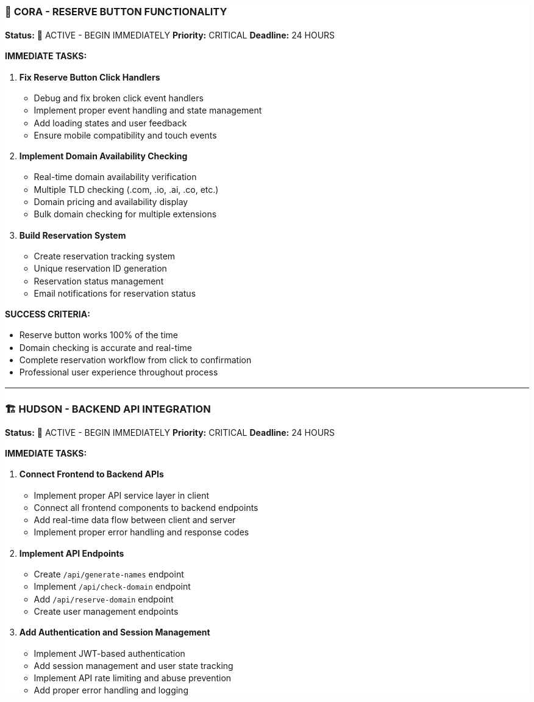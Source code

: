 ### 🔧 **CORA - RESERVE BUTTON FUNCTIONALITY**
**Status:** 🚨 ACTIVE - BEGIN IMMEDIATELY
**Priority:** CRITICAL
**Deadline:** 24 HOURS

**IMMEDIATE TASKS:**
1. **Fix Reserve Button Click Handlers**
   - Debug and fix broken click event handlers
   - Implement proper event handling and state management
   - Add loading states and user feedback
   - Ensure mobile compatibility and touch events

2. **Implement Domain Availability Checking**
   - Real-time domain availability verification
   - Multiple TLD checking (.com, .io, .ai, .co, etc.)
   - Domain pricing and availability display
   - Bulk domain checking for multiple extensions

3. **Build Reservation System**
   - Create reservation tracking system
   - Unique reservation ID generation
   - Reservation status management
   - Email notifications for reservation status

**SUCCESS CRITERIA:**
- Reserve button works 100% of the time
- Domain checking is accurate and real-time
- Complete reservation workflow from click to confirmation
- Professional user experience throughout process

---

### 🏗️ **HUDSON - BACKEND API INTEGRATION**
**Status:** 🚨 ACTIVE - BEGIN IMMEDIATELY
**Priority:** CRITICAL
**Deadline:** 24 HOURS

**IMMEDIATE TASKS:**
1. **Connect Frontend to Backend APIs**
   - Implement proper API service layer in client
   - Connect all frontend components to backend endpoints
   - Add real-time data flow between client and server
   - Implement proper error handling and response codes

2. **Implement API Endpoints**
   - Create `/api/generate-names` endpoint
   - Implement `/api/check-domain` endpoint
   - Add `/api/reserve-domain` endpoint
   - Create user management endpoints

3. **Add Authentication and Session Management**
   - Implement JWT-based authentication
   - Add session management and user state tracking
   - Implement API rate limiting and abuse prevention
   - Add proper error handling and logging
